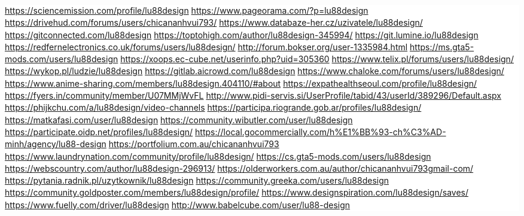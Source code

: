 <a href="https://sciencemission.com/profile/lu88design">https://sciencemission.com/profile/lu88design</a>
<a href="https://www.pageorama.com/?p=lu88design">https://www.pageorama.com/?p=lu88design</a>
<a href="https://drivehud.com/forums/users/chicananhvui793/">https://drivehud.com/forums/users/chicananhvui793/</a>
<a href="https://www.databaze-her.cz/uzivatele/lu88design/">https://www.databaze-her.cz/uzivatele/lu88design/</a>
<a href="https://gitconnected.com/lu88design">https://gitconnected.com/lu88design</a>
<a href="https://toptohigh.com/author/lu88design-345994/">https://toptohigh.com/author/lu88design-345994/</a>
<a href="https://git.lumine.io/lu88design">https://git.lumine.io/lu88design</a>
<a href="https://redfernelectronics.co.uk/forums/users/lu88design/">https://redfernelectronics.co.uk/forums/users/lu88design/</a>
<a href="http://forum.bokser.org/user-1335984.html">http://forum.bokser.org/user-1335984.html</a>
<a href="https://ms.gta5-mods.com/users/lu88design">https://ms.gta5-mods.com/users/lu88design</a>
<a href="https://xoops.ec-cube.net/userinfo.php?uid=305360">https://xoops.ec-cube.net/userinfo.php?uid=305360</a>
<a href="https://www.telix.pl/forums/users/lu88design/">https://www.telix.pl/forums/users/lu88design/</a>
<a href="https://wykop.pl/ludzie/lu88design">https://wykop.pl/ludzie/lu88design</a>
<a href="https://gitlab.aicrowd.com/lu88design">https://gitlab.aicrowd.com/lu88design</a>
<a href="https://www.chaloke.com/forums/users/lu88design/">https://www.chaloke.com/forums/users/lu88design/</a>
<a href="https://www.anime-sharing.com/members/lu88design.404110/#about">https://www.anime-sharing.com/members/lu88design.404110/#about</a>
<a href="https://expathealthseoul.com/profile/lu88design/">https://expathealthseoul.com/profile/lu88design/</a>
<a href="https://fyers.in/community/member/U07MMjWvFL">https://fyers.in/community/member/U07MMjWvFL</a>
<a href="http://www.pidi-servis.si/UserProfile/tabid/43/userId/389296/Default.aspx">http://www.pidi-servis.si/UserProfile/tabid/43/userId/389296/Default.aspx</a>
<a href="https://phijkchu.com/a/lu88design/video-channels">https://phijkchu.com/a/lu88design/video-channels</a>
<a href="https://participa.riogrande.gob.ar/profiles/lu88design/">https://participa.riogrande.gob.ar/profiles/lu88design/</a>
<a href="https://matkafasi.com/user/lu88design">https://matkafasi.com/user/lu88design</a>
<a href="https://community.wibutler.com/user/lu88design">https://community.wibutler.com/user/lu88design</a>
<a href="https://participate.oidp.net/profiles/lu88design/">https://participate.oidp.net/profiles/lu88design/</a>
<a href="https://local.gocommercially.com/h%E1%BB%93-ch%C3%AD-minh/agency/lu88-design">https://local.gocommercially.com/h%E1%BB%93-ch%C3%AD-minh/agency/lu88-design</a>
<a href="https://portfolium.com.au/chicananhvui793">https://portfolium.com.au/chicananhvui793</a>
<a href="https://www.laundrynation.com/community/profile/lu88design/">https://www.laundrynation.com/community/profile/lu88design/</a>
<a href="https://cs.gta5-mods.com/users/lu88design">https://cs.gta5-mods.com/users/lu88design</a>
<a href="https://webscountry.com/author/lu88design-296913/">https://webscountry.com/author/lu88design-296913/</a>
<a href="https://olderworkers.com.au/author/chicananhvui793gmail-com/">https://olderworkers.com.au/author/chicananhvui793gmail-com/</a>
<a href=""></a>
<a href=""></a>
<a href=""></a>
<a href="https://pytania.radnik.pl/uzytkownik/lu88design">https://pytania.radnik.pl/uzytkownik/lu88design</a>
<a href="https://community.greeka.com/users/lu88design">https://community.greeka.com/users/lu88design</a>
<a href="https://community.goldposter.com/members/lu88design/profile/">https://community.goldposter.com/members/lu88design/profile/</a>
<a href="https://www.designspiration.com/lu88design/saves/">https://www.designspiration.com/lu88design/saves/</a>
<a href="https://www.fuelly.com/driver/lu88design">https://www.fuelly.com/driver/lu88design</a>
<a href="http://www.babelcube.com/user/lu88-design">http://www.babelcube.com/user/lu88-design</a>